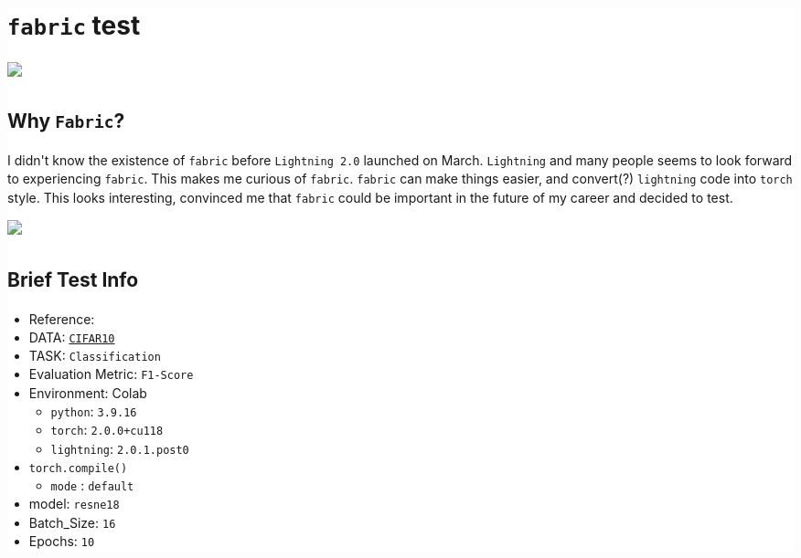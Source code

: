 

# `fabric` test

<img src="/fabric_test/imgs/스크린샷 2023-04-17 오전 9.26.12.png" width="99%"></img>

## Why `Fabric`?
 I didn't know the existence of `fabric` before `Lightning 2.0` launched on March. `Lightning` and many people seems to look forward to experiencing `fabric`. This makes me curious of `fabric`.
 `fabric` can make things easier, and convert(?) `lightning` code into `torch` style. This looks interesting, convinced me that `fabric` could be important in the future of my career and decided to test. 
 
<img src="/fabric_test/imgs/스크린샷 2023-04-17 오전 10.02.12.png" width="99%"></img>

## Brief Test Info
 - Reference: 
 - DATA: [`CIFAR10`](https://pytorch.org/vision/main/generated/torchvision.datasets.CIFAR10.html)
 - TASK: `Classification`
 - Evaluation Metric: `F1-Score`
 - Environment: Colab 
    - `python`: `3.9.16`
    - `torch`: `2.0.0+cu118`
    - `lightning`: `2.0.1.post0`
 - `torch.compile()`
    - `mode` : `default` 
 - model: `resne18`
 - Batch_Size: `16`
 - Epochs: `10`
